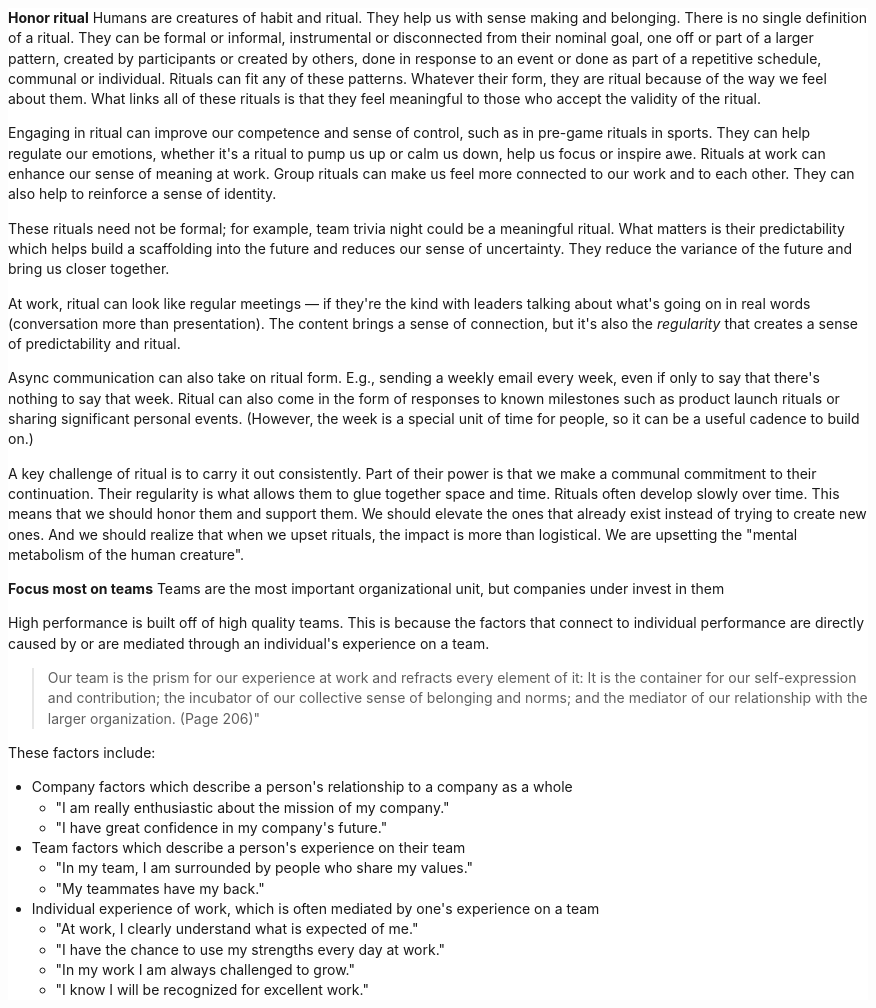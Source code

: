 **Honor ritual**
Humans are creatures of habit and ritual. They help us with sense making and belonging. There is no single definition of a ritual. They can be formal or informal, instrumental or disconnected from their nominal goal, one off or part of a larger pattern, created by participants or created by others, done in response to an event or done as part of a repetitive schedule, communal or individual. Rituals can fit any of these patterns. Whatever their form, they are ritual because of the way we feel about them. What links all of these rituals is that they feel meaningful to those who accept the validity of the ritual. 

Engaging in ritual can improve our competence and sense of control, such as in pre-game rituals in sports. They can help regulate our emotions, whether it's a ritual to pump us up or calm us down, help us focus or inspire awe. Rituals at work can enhance our sense of meaning at work. Group rituals can make us feel more connected to our work and to each other. They can also help to reinforce a sense of identity. 

These rituals need not be formal; for example, team trivia night could be a meaningful ritual. What matters is their predictability which helps build a scaffolding into the future and reduces our sense of uncertainty. They reduce the variance of the future and bring us closer together. 

At work, ritual can look like regular meetings — if they're the kind with leaders talking about what's going on in real words (conversation more than presentation). The content brings a sense of connection, but it's also the *regularity* that creates a sense of predictability and ritual.  

Async communication can also take on ritual form. E.g., sending a weekly email every week, even if only to say that there's nothing to say that week. Ritual can also come in the form of responses to known milestones such as product launch rituals or sharing significant personal events. (However, the week is a special unit of time for people, so it can be a useful cadence to build on.)

A key challenge of ritual is to carry it out consistently. Part of their power is that we make a communal commitment to their continuation. Their regularity is what allows them to glue together space and time. Rituals often develop slowly over time. This means that we should honor them and support them. We should elevate the ones that already exist instead of trying to create new ones. And we should realize that when we upset rituals, the impact is more than logistical. We are upsetting the "mental metabolism of the human creature". 

**Focus most on teams**
Teams are the most important organizational unit, but companies under invest in them 

High performance is built off of high quality teams. This is because the factors that connect to individual performance are directly caused by or are mediated through an individual's experience on a team. 
> Our team is the prism for our experience at work and refracts every element of it: It is the container for our self-expression and contribution; the incubator of our collective sense of belonging and norms; and the mediator of our relationship with the larger organization. (Page 206)"

These factors include:
- Company factors which describe a person's relationship to a company as a whole
    -  "I am really enthusiastic about the mission of my company."
    - "I have great confidence in my company's future."
- Team factors which describe a person's experience on their team
    - "In my team, I am surrounded by people who share my values." 
    - "My teammates have my back."
- Individual experience of work, which is often mediated by one's experience on a team
    - "At work, I clearly understand what is expected of me."
    - "I have the chance to use my strengths every day at work."
    - "In my work I am always challenged to grow."
    - "I know I will be recognized for excellent work."
